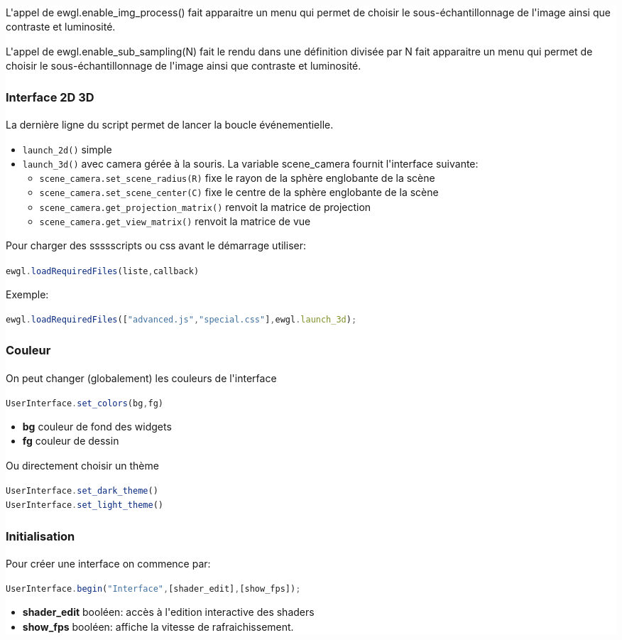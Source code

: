 L'appel de ewgl.enable_img_process() fait apparaitre un menu qui permet de choisir le sous-échantillonnage
de l'image ainsi que contraste et luminosité.

L'appel de ewgl.enable_sub_sampling(N) fait le rendu dans une définition divisée par N
fait apparaitre un menu qui permet de choisir le sous-échantillonnage
de l'image ainsi que contraste et luminosité.


### Interface 2D 3D

La dernière ligne du script permet de lancer la boucle événementielle.

* `launch_2d()` simple
* `launch_3d()` avec camera gérée à la souris. La variable scene_camera fournit l'interface suivante:
  * `scene_camera.set_scene_radius(R)` fixe le rayon de la sphère englobante de la scène
  * `scene_camera.set_scene_center(C)` fixe le centre de la sphère englobante de la scène
  * `scene_camera.get_projection_matrix()` renvoit la matrice de projection
  * `scene_camera.get_view_matrix()` renvoit la matrice de vue

Pour charger des ssssscripts ou css avant le démarrage utiliser:
```javascript
ewgl.loadRequiredFiles(liste,callback)
```
Exemple:
```javascript
ewgl.loadRequiredFiles(["advanced.js","special.css"],ewgl.launch_3d);
```

### Couleur

On peut changer (globalement) les couleurs de l'interface

```javascript
UserInterface.set_colors(bg,fg)
```

* __bg__ couleur de fond des widgets
* __fg__ couleur de dessin

Ou directement choisir un thème 

```javascript
UserInterface.set_dark_theme()
UserInterface.set_light_theme()
```

### Initialisation

Pour créer une interface on commence par:

```javascript
UserInterface.begin("Interface",[shader_edit],[show_fps]);
```

* __shader_edit__ booléen: accès à l'edition interactive des shaders
* __show_fps__ booléen: affiche la vitesse de rafraichissement.
